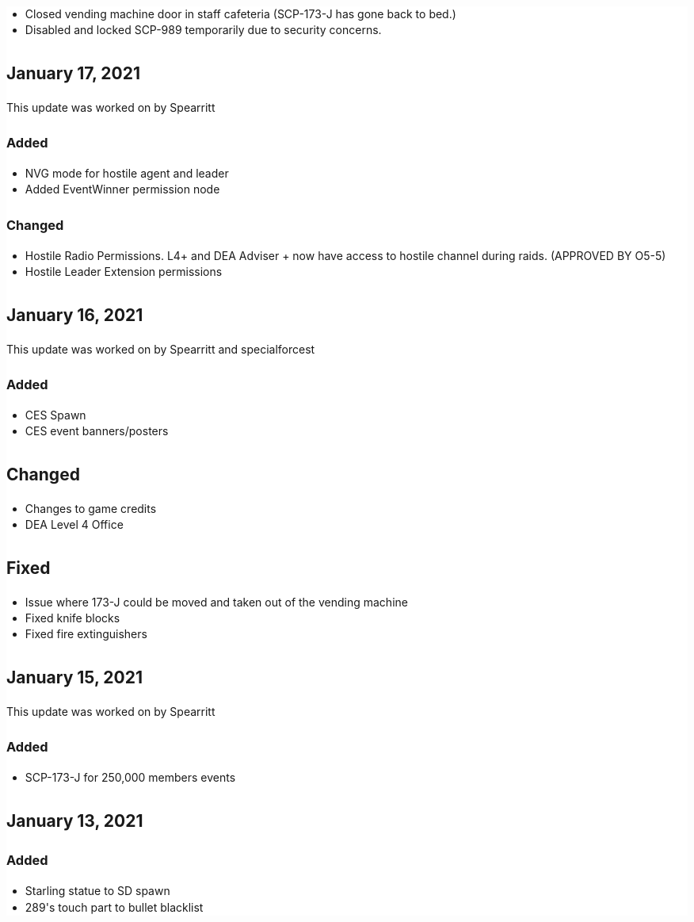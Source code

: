 - Closed vending machine door in staff cafeteria (SCP-173-J has gone back to bed.)
- Disabled and locked SCP-989 temporarily due to security concerns. 

## January 17, 2021
This update was worked on by Spearritt

### Added

- NVG mode for hostile agent and leader
- Added EventWinner permission node

### Changed

- Hostile Radio Permissions. L4+ and DEA Adviser + now have access to hostile channel during raids. (APPROVED BY O5-5)
- Hostile Leader Extension permissions

## January 16, 2021
This update was worked on by Spearritt and specialforcest

### Added

- CES Spawn
- CES event banners/posters

## Changed

- Changes to game credits
- DEA Level 4 Office

## Fixed

- Issue where 173-J could be moved and taken out of the vending machine
- Fixed knife blocks
- Fixed fire extinguishers

## January 15, 2021
This update was worked on by Spearritt

### Added
- SCP-173-J for 250,000 members events

## January 13, 2021

### Added

- Starling statue to SD spawn
- 289's touch part to bullet blacklist
